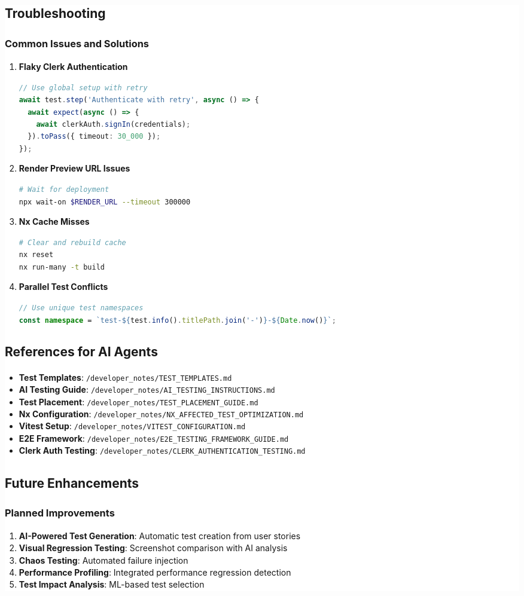 ## Troubleshooting

### Common Issues and Solutions

1. **Flaky Clerk Authentication**
   ```typescript
   // Use global setup with retry
   await test.step('Authenticate with retry', async () => {
     await expect(async () => {
       await clerkAuth.signIn(credentials);
     }).toPass({ timeout: 30_000 });
   });
   ```

2. **Render Preview URL Issues**
   ```bash
   # Wait for deployment
   npx wait-on $RENDER_URL --timeout 300000
   ```

3. **Nx Cache Misses**
   ```bash
   # Clear and rebuild cache
   nx reset
   nx run-many -t build
   ```

4. **Parallel Test Conflicts**
   ```typescript
   // Use unique test namespaces
   const namespace = `test-${test.info().titlePath.join('-')}-${Date.now()}`;
   ```

## References for AI Agents

- **Test Templates**: `/developer_notes/TEST_TEMPLATES.md`
- **AI Testing Guide**: `/developer_notes/AI_TESTING_INSTRUCTIONS.md`
- **Test Placement**: `/developer_notes/TEST_PLACEMENT_GUIDE.md`
- **Nx Configuration**: `/developer_notes/NX_AFFECTED_TEST_OPTIMIZATION.md`
- **Vitest Setup**: `/developer_notes/VITEST_CONFIGURATION.md`
- **E2E Framework**: `/developer_notes/E2E_TESTING_FRAMEWORK_GUIDE.md`
- **Clerk Auth Testing**: `/developer_notes/CLERK_AUTHENTICATION_TESTING.md`

## Future Enhancements

### Planned Improvements
1. **AI-Powered Test Generation**: Automatic test creation from user stories
2. **Visual Regression Testing**: Screenshot comparison with AI analysis
3. **Chaos Testing**: Automated failure injection
4. **Performance Profiling**: Integrated performance regression detection
5. **Test Impact Analysis**: ML-based test selection
